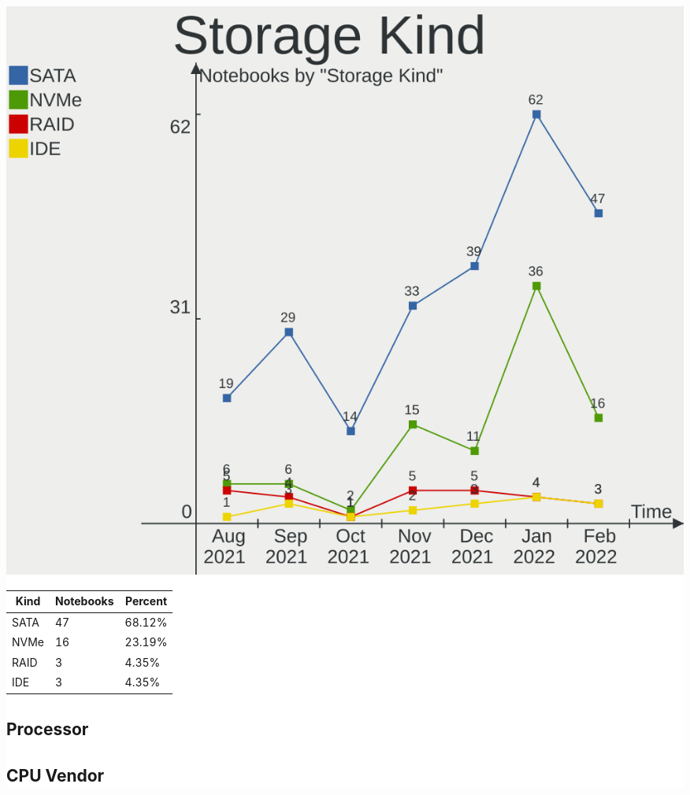 ![Storage Kind](./images/line_chart/storage_kind.svg)

| Kind | Notebooks | Percent |
|------|-----------|---------|
| SATA | 47        | 68.12%  |
| NVMe | 16        | 23.19%  |
| RAID | 3         | 4.35%   |
| IDE  | 3         | 4.35%   |

Processor
---------

CPU Vendor
----------
